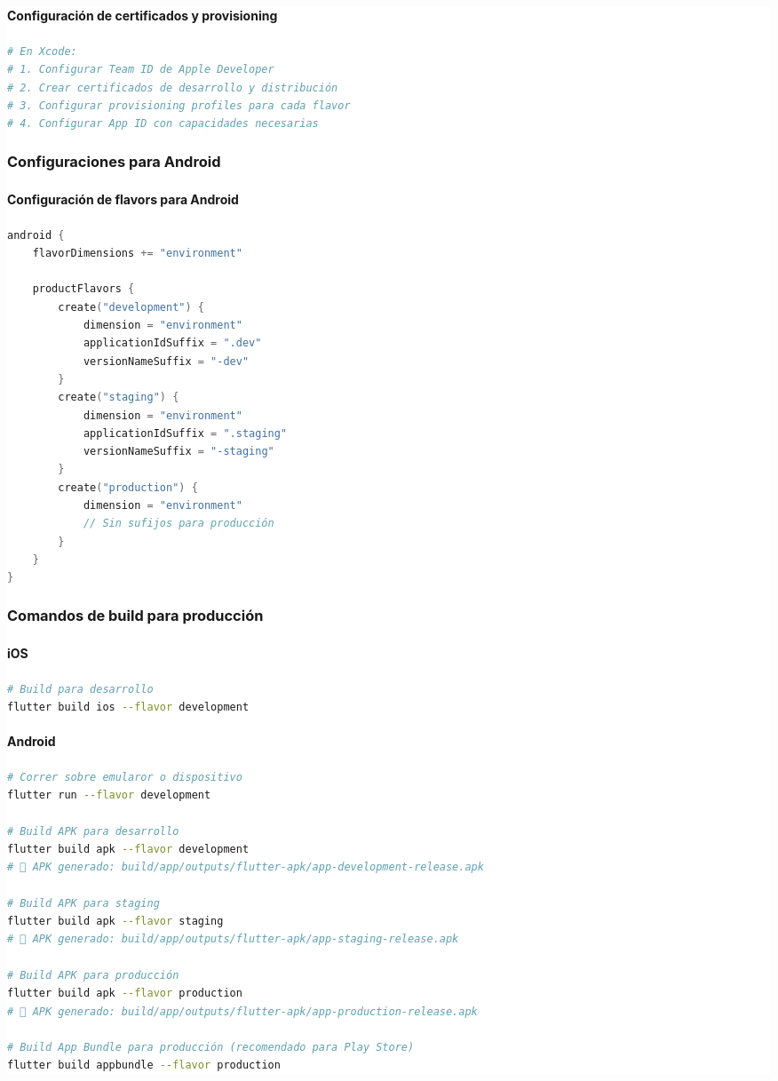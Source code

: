 #### **Configuración de certificados y provisioning**
```bash
# En Xcode:
# 1. Configurar Team ID de Apple Developer
# 2. Crear certificados de desarrollo y distribución
# 3. Configurar provisioning profiles para cada flavor
# 4. Configurar App ID con capacidades necesarias
```


### **Configuraciones para Android**

#### **Configuración de flavors para Android**
```kotlin
android {
    flavorDimensions += "environment"
    
    productFlavors {
        create("development") {
            dimension = "environment"
            applicationIdSuffix = ".dev"
            versionNameSuffix = "-dev"
        }
        create("staging") {
            dimension = "environment"
            applicationIdSuffix = ".staging"
            versionNameSuffix = "-staging"
        }
        create("production") {
            dimension = "environment"
            // Sin sufijos para producción
        }
    }
}
```

### **Comandos de build para producción**

#### **iOS**
```bash
# Build para desarrollo
flutter build ios --flavor development

```

#### **Android**
```bash
# Correr sobre emularor o dispositivo 
flutter run --flavor development

# Build APK para desarrollo
flutter build apk --flavor development
# 📱 APK generado: build/app/outputs/flutter-apk/app-development-release.apk

# Build APK para staging
flutter build apk --flavor staging
# 📱 APK generado: build/app/outputs/flutter-apk/app-staging-release.apk

# Build APK para producción
flutter build apk --flavor production
# 📱 APK generado: build/app/outputs/flutter-apk/app-production-release.apk

# Build App Bundle para producción (recomendado para Play Store)
flutter build appbundle --flavor production
```